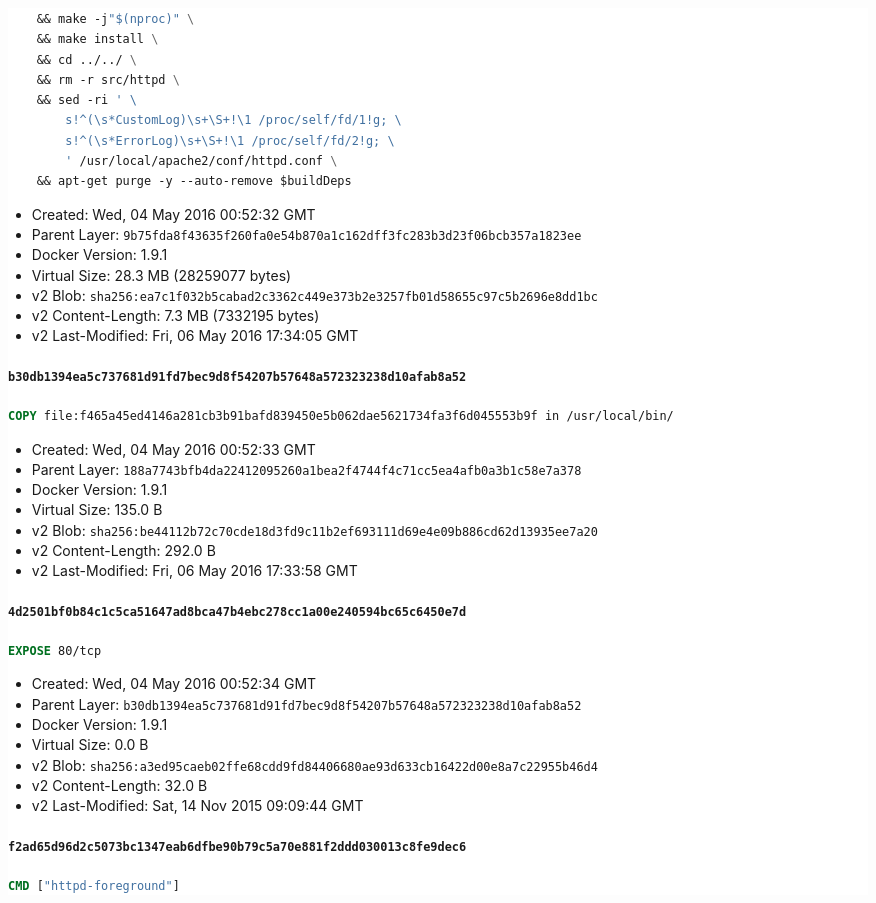 ```dockerfile
	&& make -j"$(nproc)" \
	&& make install \
	&& cd ../../ \
	&& rm -r src/httpd \
	&& sed -ri ' \
		s!^(\s*CustomLog)\s+\S+!\1 /proc/self/fd/1!g; \
		s!^(\s*ErrorLog)\s+\S+!\1 /proc/self/fd/2!g; \
		' /usr/local/apache2/conf/httpd.conf \
	&& apt-get purge -y --auto-remove $buildDeps
```

-	Created: Wed, 04 May 2016 00:52:32 GMT
-	Parent Layer: `9b75fda8f43635f260fa0e54b870a1c162dff3fc283b3d23f06bcb357a1823ee`
-	Docker Version: 1.9.1
-	Virtual Size: 28.3 MB (28259077 bytes)
-	v2 Blob: `sha256:ea7c1f032b5cabad2c3362c449e373b2e3257fb01d58655c97c5b2696e8dd1bc`
-	v2 Content-Length: 7.3 MB (7332195 bytes)
-	v2 Last-Modified: Fri, 06 May 2016 17:34:05 GMT

#### `b30db1394ea5c737681d91fd7bec9d8f54207b57648a572323238d10afab8a52`

```dockerfile
COPY file:f465a45ed4146a281cb3b91bafd839450e5b062dae5621734fa3f6d045553b9f in /usr/local/bin/
```

-	Created: Wed, 04 May 2016 00:52:33 GMT
-	Parent Layer: `188a7743bfb4da22412095260a1bea2f4744f4c71cc5ea4afb0a3b1c58e7a378`
-	Docker Version: 1.9.1
-	Virtual Size: 135.0 B
-	v2 Blob: `sha256:be44112b72c70cde18d3fd9c11b2ef693111d69e4e09b886cd62d13935ee7a20`
-	v2 Content-Length: 292.0 B
-	v2 Last-Modified: Fri, 06 May 2016 17:33:58 GMT

#### `4d2501bf0b84c1c5ca51647ad8bca47b4ebc278cc1a00e240594bc65c6450e7d`

```dockerfile
EXPOSE 80/tcp
```

-	Created: Wed, 04 May 2016 00:52:34 GMT
-	Parent Layer: `b30db1394ea5c737681d91fd7bec9d8f54207b57648a572323238d10afab8a52`
-	Docker Version: 1.9.1
-	Virtual Size: 0.0 B
-	v2 Blob: `sha256:a3ed95caeb02ffe68cdd9fd84406680ae93d633cb16422d00e8a7c22955b46d4`
-	v2 Content-Length: 32.0 B
-	v2 Last-Modified: Sat, 14 Nov 2015 09:09:44 GMT

#### `f2ad65d96d2c5073bc1347eab6dfbe90b79c5a70e881f2ddd030013c8fe9dec6`

```dockerfile
CMD ["httpd-foreground"]
```
